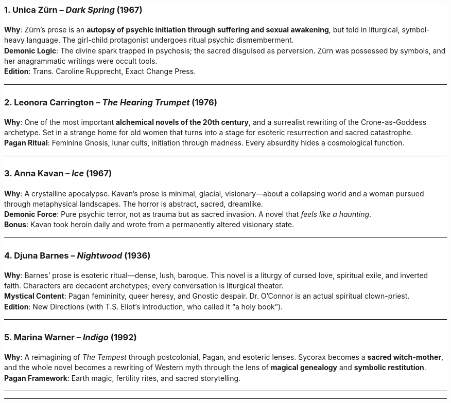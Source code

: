 
### **1. Unica Zürn – _Dark Spring_ (1967)**

**Why**: Zürn’s prose is an **autopsy of psychic initiation through suffering and sexual awakening**, but told in liturgical, symbol-heavy language. The girl-child protagonist undergoes ritual psychic dismemberment.  
**Demonic Logic**: The divine spark trapped in psychosis; the sacred disguised as perversion. Zürn was possessed by symbols, and her anagrammatic writings were occult tools.  
**Edition**: Trans. Caroline Rupprecht, Exact Change Press.

---

### **2. Leonora Carrington – _The Hearing Trumpet_ (1976)**

**Why**: One of the most important **alchemical novels of the 20th century**, and a surrealist rewriting of the Crone-as-Goddess archetype. Set in a strange home for old women that turns into a stage for esoteric resurrection and sacred catastrophe.  
**Pagan Ritual**: Feminine Gnosis, lunar cults, initiation through madness. Every absurdity hides a cosmological function.

---

### **3. Anna Kavan – _Ice_ (1967)**

**Why**: A crystalline apocalypse. Kavan’s prose is minimal, glacial, visionary—about a collapsing world and a woman pursued through metaphysical landscapes. The horror is abstract, sacred, dreamlike.  
**Demonic Force**: Pure psychic terror, not as trauma but as sacred invasion. A novel that _feels like a haunting_.  
**Bonus**: Kavan took heroin daily and wrote from a permanently altered visionary state.

---

### **4. Djuna Barnes – _Nightwood_ (1936)**

**Why**: Barnes’ prose is esoteric ritual—dense, lush, baroque. This novel is a liturgy of cursed love, spiritual exile, and inverted faith. Characters are decadent archetypes; every conversation is liturgical theater.  
**Mystical Content**: Pagan femininity, queer heresy, and Gnostic despair. Dr. O’Connor is an actual spiritual clown-priest.  
**Edition**: New Directions (with T.S. Eliot’s introduction, who called it “a holy book”).

---

### **5. Marina Warner – _Indigo_ (1992)**

**Why**: A reimagining of _The Tempest_ through postcolonial, Pagan, and esoteric lenses. Sycorax becomes a **sacred witch-mother**, and the whole novel becomes a rewriting of Western myth through the lens of **magical genealogy** and **symbolic restitution**.  
**Pagan Framework**: Earth magic, fertility rites, and sacred storytelling.


---
---
